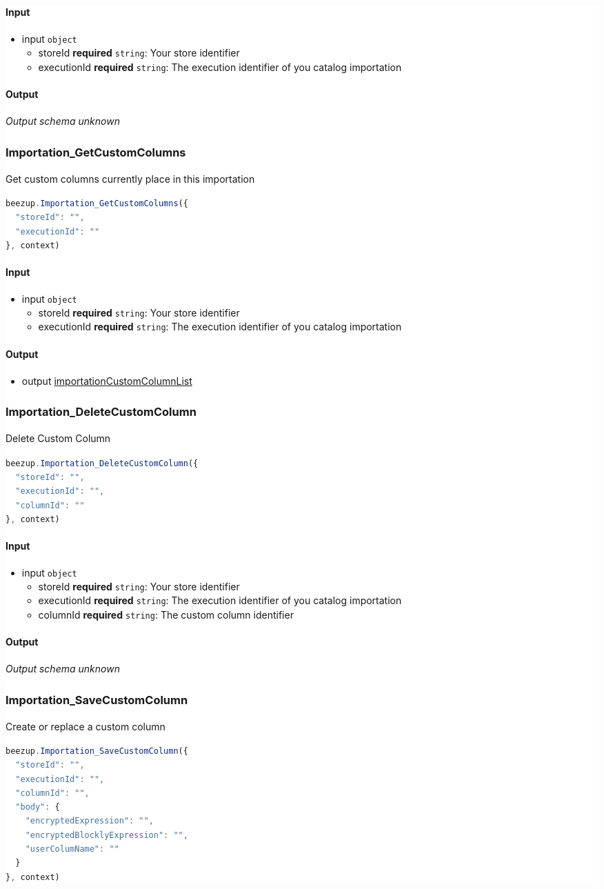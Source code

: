 #### Input
* input `object`
  * storeId **required** `string`: Your store identifier
  * executionId **required** `string`: The execution identifier of you catalog importation

#### Output
*Output schema unknown*

### Importation_GetCustomColumns
Get custom columns currently place in this importation


```js
beezup.Importation_GetCustomColumns({
  "storeId": "",
  "executionId": ""
}, context)
```

#### Input
* input `object`
  * storeId **required** `string`: Your store identifier
  * executionId **required** `string`: The execution identifier of you catalog importation

#### Output
* output [importationCustomColumnList](#importationcustomcolumnlist)

### Importation_DeleteCustomColumn
Delete Custom Column


```js
beezup.Importation_DeleteCustomColumn({
  "storeId": "",
  "executionId": "",
  "columnId": ""
}, context)
```

#### Input
* input `object`
  * storeId **required** `string`: Your store identifier
  * executionId **required** `string`: The execution identifier of you catalog importation
  * columnId **required** `string`: The custom column identifier

#### Output
*Output schema unknown*

### Importation_SaveCustomColumn
Create or replace a custom column


```js
beezup.Importation_SaveCustomColumn({
  "storeId": "",
  "executionId": "",
  "columnId": "",
  "body": {
    "encryptedExpression": "",
    "encryptedBlocklyExpression": "",
    "userColumName": ""
  }
}, context)
```
